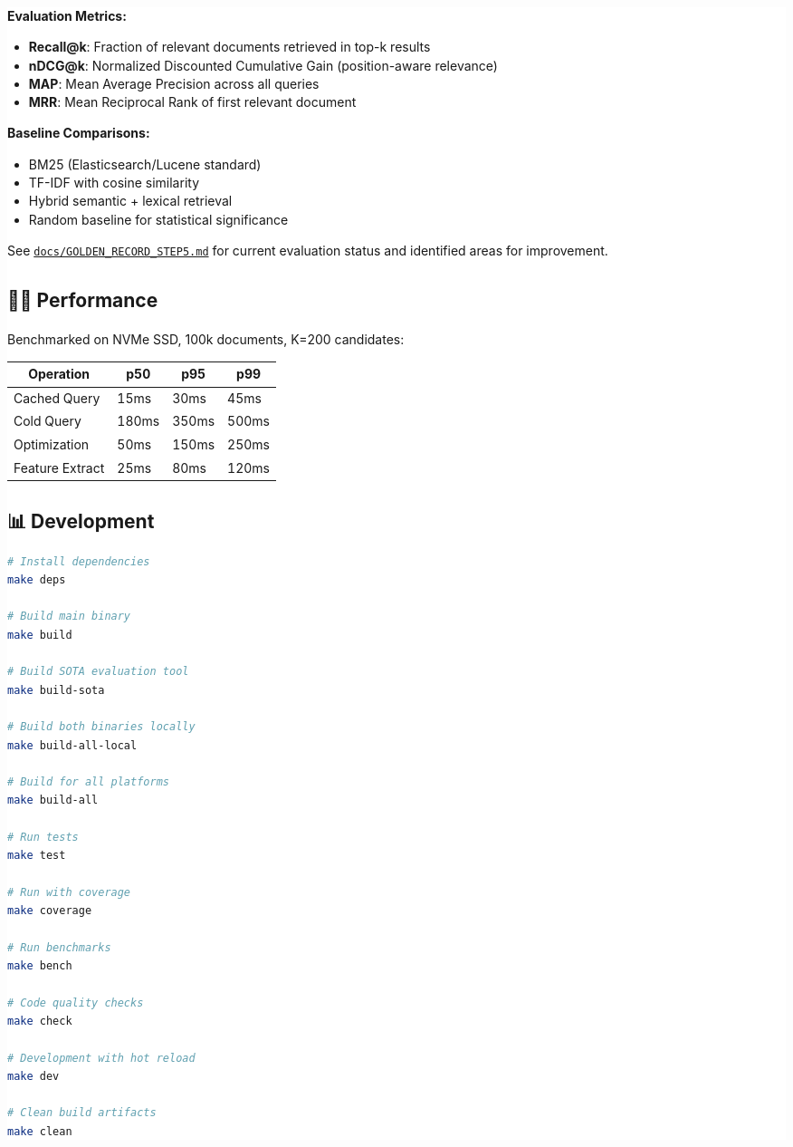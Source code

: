 **Evaluation Metrics:**
- **Recall@k**: Fraction of relevant documents retrieved in top-k results
- **nDCG@k**: Normalized Discounted Cumulative Gain (position-aware relevance)
- **MAP**: Mean Average Precision across all queries
- **MRR**: Mean Reciprocal Rank of first relevant document

**Baseline Comparisons:**
- BM25 (Elasticsearch/Lucene standard)
- TF-IDF with cosine similarity
- Hybrid semantic + lexical retrieval
- Random baseline for statistical significance

See [`docs/GOLDEN_RECORD_STEP5.md`](docs/GOLDEN_RECORD_STEP5.md) for current evaluation status and identified areas for improvement.

## 🏃‍♂️ Performance

Benchmarked on NVMe SSD, 100k documents, K=200 candidates:

| Operation | p50 | p95 | p99 |
|-----------|-----|-----|-----|
| Cached Query | 15ms | 30ms | 45ms |
| Cold Query | 180ms | 350ms | 500ms |
| Optimization | 50ms | 150ms | 250ms |
| Feature Extract | 25ms | 80ms | 120ms |

## 📊 Development

```bash
# Install dependencies
make deps

# Build main binary
make build

# Build SOTA evaluation tool
make build-sota

# Build both binaries locally
make build-all-local

# Build for all platforms
make build-all

# Run tests
make test

# Run with coverage
make coverage

# Run benchmarks  
make bench

# Code quality checks
make check

# Development with hot reload
make dev

# Clean build artifacts
make clean
```
